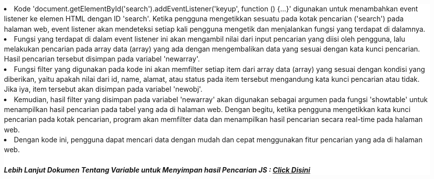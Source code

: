 <li> Kode 'document.getElementById('search').addEventListener('keyup', function () {...}' digunakan untuk menambahkan event listener ke elemen HTML dengan ID 'search'. Ketika pengguna mengetikkan sesuatu pada kotak pencarian ('search') pada halaman web, event listener akan mendeteksi setiap kali pengguna mengetik dan menjalankan fungsi yang terdapat di dalamnya.</li>

<li> Fungsi yang terdapat di dalam event listener ini akan mengambil nilai dari input pencarian yang diisi oleh pengguna, lalu melakukan pencarian pada array data (array) yang ada dengan mengembalikan data yang sesuai dengan kata kunci pencarian. Hasil pencarian tersebut disimpan pada variabel 'newarray'.</li>

<li> Fungsi filter yang digunakan pada kode ini akan memfilter setiap item dari array data (array) yang sesuai dengan kondisi yang diberikan, yaitu apakah nilai dari id, name, alamat, atau status pada item tersebut mengandung kata kunci pencarian atau tidak. Jika iya, item tersebut akan disimpan pada variabel 'newobj'. </li>

<li> Kemudian, hasil filter yang disimpan pada variabel 'newarray' akan digunakan sebagai argumen pada fungsi 'showtable' untuk menampilkan hasil pencarian pada tabel yang ada di halaman web. Dengan begitu, ketika pengguna mengetikkan kata kunci pencarian pada kotak pencarian, program akan memfilter data dan menampilkan hasil pencarian secara real-time pada halaman web. </li>

<li> Dengan kode ini, pengguna dapat mencari data dengan mudah dan cepat menggunakan fitur pencarian yang ada di halaman web.</li>
<br>
<strong><em> Lebih Lanjut Dokumen Tentang Variable untuk Menyimpan hasil Pencarian JS : <a href="https://stackoverflow.com/questions/74835145/how-can-i-save-a-js-variable-in-a-php-table">Click Disini</a> </em></strong>
